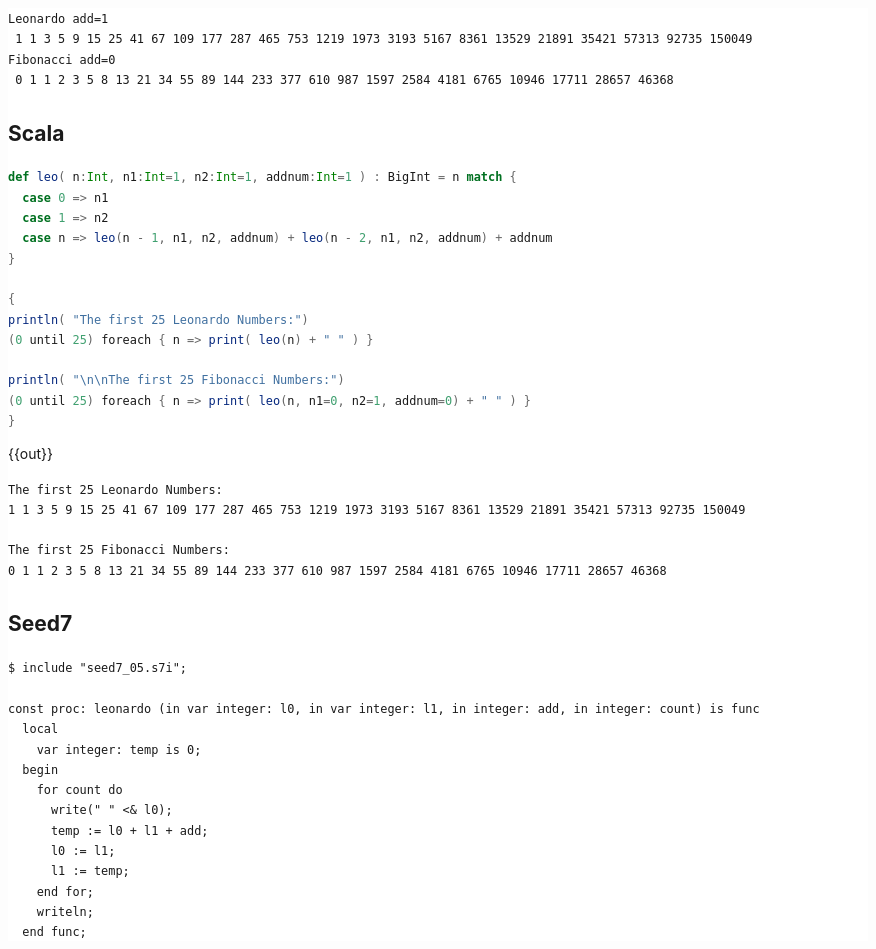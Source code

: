 ```Runbasic
```


```txt
Leonardo add=1
 1 1 3 5 9 15 25 41 67 109 177 287 465 753 1219 1973 3193 5167 8361 13529 21891 35421 57313 92735 150049
Fibonacci add=0
 0 1 1 2 3 5 8 13 21 34 55 89 144 233 377 610 987 1597 2584 4181 6765 10946 17711 28657 46368

```



## Scala


```scala
def leo( n:Int, n1:Int=1, n2:Int=1, addnum:Int=1 ) : BigInt = n match {
  case 0 => n1
  case 1 => n2
  case n => leo(n - 1, n1, n2, addnum) + leo(n - 2, n1, n2, addnum) + addnum
}

{
println( "The first 25 Leonardo Numbers:")
(0 until 25) foreach { n => print( leo(n) + " " ) }

println( "\n\nThe first 25 Fibonacci Numbers:")
(0 until 25) foreach { n => print( leo(n, n1=0, n2=1, addnum=0) + " " ) }
}

```

{{out}}

```txt
The first 25 Leonardo Numbers:
1 1 3 5 9 15 25 41 67 109 177 287 465 753 1219 1973 3193 5167 8361 13529 21891 35421 57313 92735 150049

The first 25 Fibonacci Numbers:
0 1 1 2 3 5 8 13 21 34 55 89 144 233 377 610 987 1597 2584 4181 6765 10946 17711 28657 46368

```



## Seed7


```seed7
$ include "seed7_05.s7i";

const proc: leonardo (in var integer: l0, in var integer: l1, in integer: add, in integer: count) is func
  local
    var integer: temp is 0;
  begin
    for count do
      write(" " <& l0);
      temp := l0 + l1 + add;
      l0 := l1;
      l1 := temp;
    end for;
    writeln;
  end func;

```